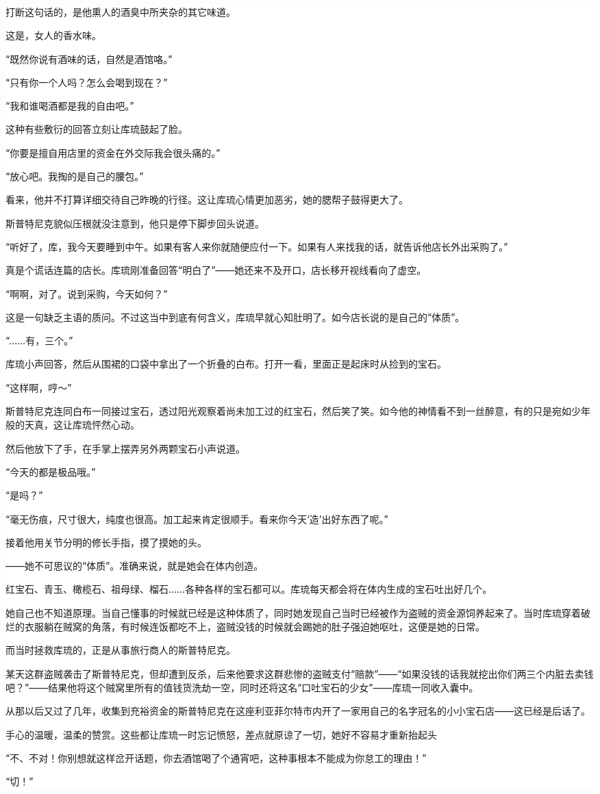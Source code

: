 打断这句话的，是他熏人的酒臭中所夹杂的其它味道。

这是，女人的香水味。

“既然你说有酒味的话，自然是酒馆咯。”

“只有你一个人吗？怎么会喝到现在？”

“我和谁喝酒都是我的自由吧。”

这种有些敷衍的回答立刻让库琉鼓起了脸。

“你要是擅自用店里的资金在外交际我会很头痛的。”

“放心吧。我掏的是自己的腰包。”

看来，他并不打算详细交待自己昨晚的行径。这让库琉心情更加恶劣，她的腮帮子鼓得更大了。

斯普特尼克貌似压根就没注意到，他只是停下脚步回头说道。

“听好了，库，我今天要睡到中午。如果有客人来你就随便应付一下。如果有人来找我的话，就告诉他店长外出采购了。”

真是个谎话连篇的店长。库琉刚准备回答“明白了”——她还来不及开口，店长移开视线看向了虚空。

“啊啊，对了。说到采购，今天如何？”

这是一句缺乏主语的质问。不过这当中到底有何含义，库琉早就心知肚明了。如今店长说的是自己的“体质”。

“……有，三个。”

库琉小声回答，然后从围裙的口袋中拿出了一个折叠的白布。打开一看，里面正是起床时从捡到的宝石。

“这样啊，哼～”

斯普特尼克连同白布一同接过宝石，透过阳光观察着尚未加工过的红宝石，然后笑了笑。如今他的神情看不到一丝醉意，有的只是宛如少年般的天真，这让库琉怦然心动。

然后他放下了手，在手掌上摆弄另外两颗宝石小声说道。

“今天的都是极品哦。”

“是吗？”

“毫无伤痕，尺寸很大，纯度也很高。加工起来肯定很顺手。看来你今天‘造’出好东西了呢。”

接着他用关节分明的修长手指，摸了摸她的头。

——她不可思议的“体质”。准确来说，就是她会在体内创造。

红宝石、青玉、橄榄石、祖母绿、榴石……各种各样的宝石都可以。库琉每天都会将在体内生成的宝石吐出好几个。

她自己也不知道原理。当自己懂事的时候就已经是这种体质了，同时她发现自己当时已经被作为盗贼的资金源饲养起来了。当时库琉穿着破烂的衣服躺在贼窝的角落，有时候连饭都吃不上，盗贼没钱的时候就会踢她的肚子强迫她呕吐，这便是她的日常。

而当时拯救库琉的，正是从事旅行商人的斯普特尼克。

某天这群盗贼袭击了斯普特尼克，但却遭到反杀，后来他要求这群悲惨的盗贼支付“赔款”——“如果没钱的话我就挖出你们两三个内脏去卖钱吧？”——结果他将这个贼窝里所有的值钱货洗劫一空，同时还将这名“口吐宝石的少女”——库琉一同收入囊中。

从那以后又过了几年，收集到充裕资金的斯普特尼克在这座利亚菲尔特市内开了一家用自己的名字冠名的小小宝石店——这已经是后话了。

手心的温暖，温柔的赞赏。这些都让库琉一时忘记愤怒，差点就原谅了一切，她好不容易才重新抬起头

“不、不对！你别想就这样岔开话题，你去酒馆喝了个通宵吧，这种事根本不能成为你怠工的理由！”

“切！”

